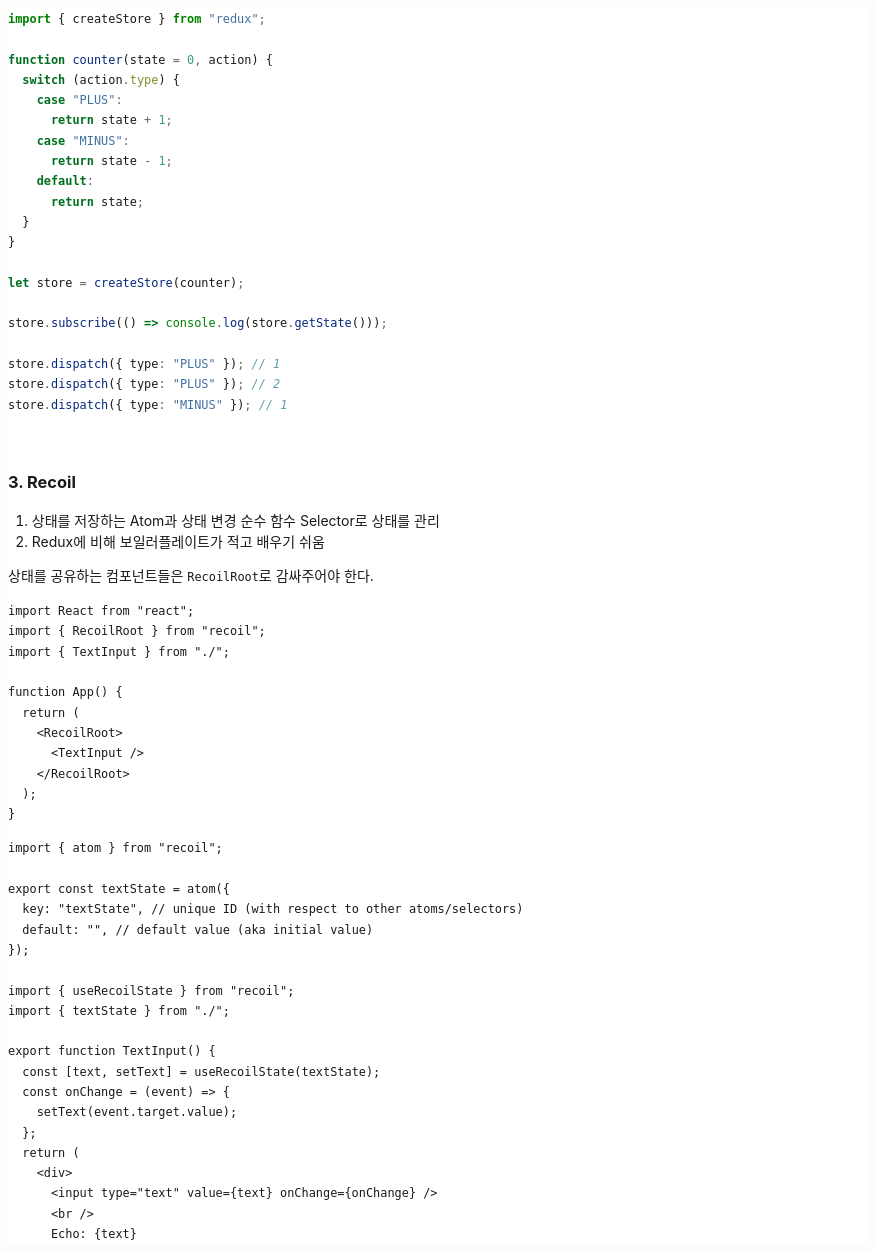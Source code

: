```ts
import { createStore } from "redux";

function counter(state = 0, action) {
  switch (action.type) {
    case "PLUS":
      return state + 1;
    case "MINUS":
      return state - 1;
    default:
      return state;
  }
}

let store = createStore(counter);

store.subscribe(() => console.log(store.getState()));

store.dispatch({ type: "PLUS" }); // 1
store.dispatch({ type: "PLUS" }); // 2
store.dispatch({ type: "MINUS" }); // 1
```

&nbsp;

### 3. Recoil

1. 상태를 저장하는 Atom과 상태 변경 순수 함수 Selector로 상태를 관리
2. Redux에 비해 보일러플레이트가 적고 배우기 쉬움

상태를 공유하는 컴포넌트들은 `RecoilRoot`로 감싸주어야 한다.

```tsx
import React from "react";
import { RecoilRoot } from "recoil";
import { TextInput } from "./";

function App() {
  return (
    <RecoilRoot>
      <TextInput />
    </RecoilRoot>
  );
}
```

```tsx
import { atom } from "recoil";

export const textState = atom({
  key: "textState", // unique ID (with respect to other atoms/selectors)
  default: "", // default value (aka initial value)
});

import { useRecoilState } from "recoil";
import { textState } from "./";

export function TextInput() {
  const [text, setText] = useRecoilState(textState);
  const onChange = (event) => {
    setText(event.target.value);
  };
  return (
    <div>
      <input type="text" value={text} onChange={onChange} />
      <br />
      Echo: {text}
```